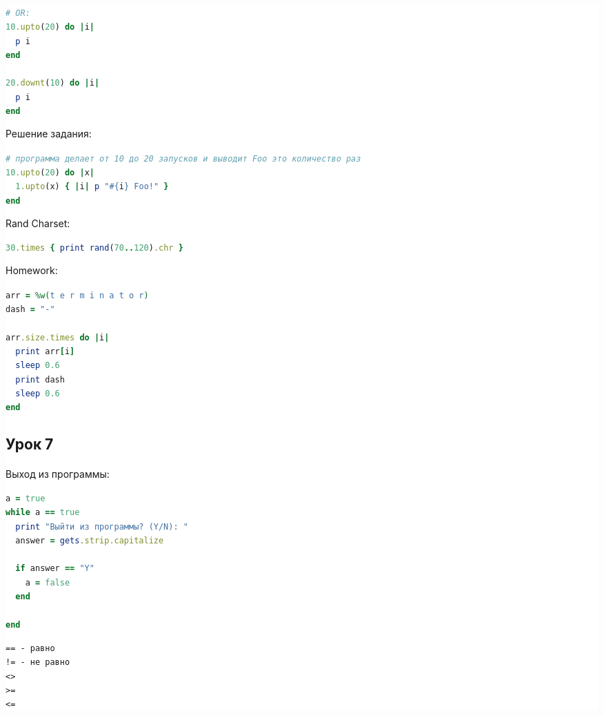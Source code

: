 ```ruby
# OR:
10.upto(20) do |i|
  p i
end

20.downt(10) do |i|
  p i
end
```

Решение задания:
```ruby
# программа делает от 10 до 20 запусков и выводит Foo это количество раз
10.upto(20) do |x|
  1.upto(x) { |i| p "#{i} Foo!" }
end
```

Rand Charset:
```ruby
30.times { print rand(70..120).chr }
```
Homework:
```ruby
arr = %w(t e r m i n a t o r)
dash = "-"

arr.size.times do |i|
  print arr[i]
  sleep 0.6
  print dash
  sleep 0.6
end
```

## Урок 7

Выход из программы:
```ruby
a = true
while a == true
  print "Выйти из программы? (Y/N): "
  answer = gets.strip.capitalize

  if answer == "Y"
    a = false
  end

end
```
```
== - равно
!= - не равно
<>
>=
<=
```
